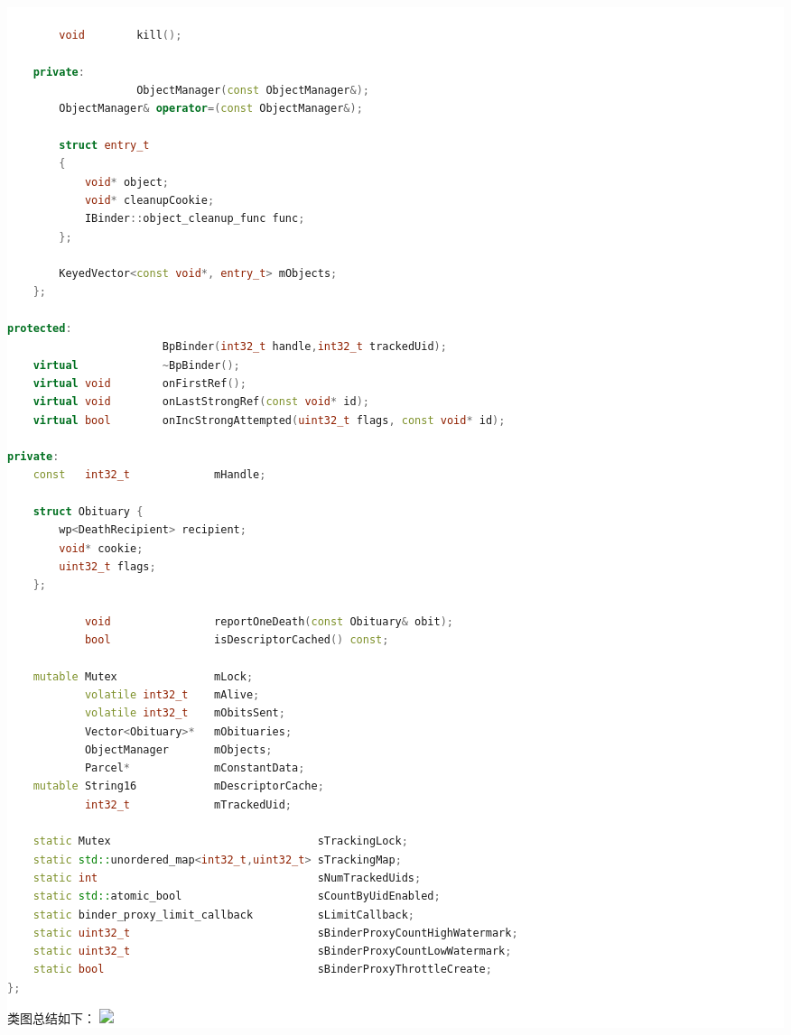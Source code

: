 ```cpp

        void        kill();

    private:
                    ObjectManager(const ObjectManager&);
        ObjectManager& operator=(const ObjectManager&);

        struct entry_t
        {
            void* object;
            void* cleanupCookie;
            IBinder::object_cleanup_func func;
        };

        KeyedVector<const void*, entry_t> mObjects;
    };

protected:
                        BpBinder(int32_t handle,int32_t trackedUid);
    virtual             ~BpBinder();
    virtual void        onFirstRef();
    virtual void        onLastStrongRef(const void* id);
    virtual bool        onIncStrongAttempted(uint32_t flags, const void* id);

private:
    const   int32_t             mHandle;

    struct Obituary {
        wp<DeathRecipient> recipient;
        void* cookie;
        uint32_t flags;
    };

            void                reportOneDeath(const Obituary& obit);
            bool                isDescriptorCached() const;

    mutable Mutex               mLock;
            volatile int32_t    mAlive;
            volatile int32_t    mObitsSent;
            Vector<Obituary>*   mObituaries;
            ObjectManager       mObjects;
            Parcel*             mConstantData;
    mutable String16            mDescriptorCache;
            int32_t             mTrackedUid;

    static Mutex                                sTrackingLock;
    static std::unordered_map<int32_t,uint32_t> sTrackingMap;
    static int                                  sNumTrackedUids;
    static std::atomic_bool                     sCountByUidEnabled;
    static binder_proxy_limit_callback          sLimitCallback;
    static uint32_t                             sBinderProxyCountHighWatermark;
    static uint32_t                             sBinderProxyCountLowWatermark;
    static bool                                 sBinderProxyThrottleCreate;
};
```

类图总结如下：
![](https://gitee.com/stingerzou/pic-bed/raw/master/img/20221209162846.png)

